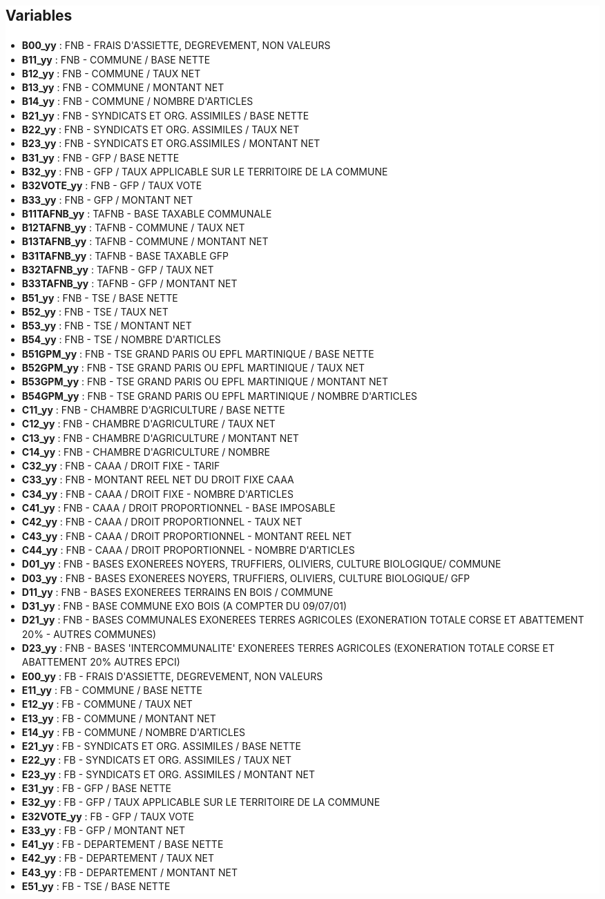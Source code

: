 ## Variables

- **B00_yy** : FNB - FRAIS D'ASSIETTE, DEGREVEMENT, NON VALEURS
- **B11_yy** : FNB - COMMUNE / BASE NETTE
- **B12_yy** : FNB - COMMUNE / TAUX NET
- **B13_yy** : FNB - COMMUNE / MONTANT NET
- **B14_yy** : FNB - COMMUNE / NOMBRE D'ARTICLES
- **B21_yy** : FNB - SYNDICATS ET ORG. ASSIMILES /  BASE NETTE
- **B22_yy** : FNB - SYNDICATS ET ORG. ASSIMILES /  TAUX NET
- **B23_yy** : FNB - SYNDICATS ET ORG.ASSIMILES /  MONTANT NET
- **B31_yy** : FNB - GFP / BASE NETTE
- **B32_yy** : FNB - GFP / TAUX APPLICABLE SUR LE TERRITOIRE DE LA COMMUNE
- **B32VOTE_yy** : FNB - GFP / TAUX VOTE
- **B33_yy** : FNB - GFP / MONTANT NET
- **B11TAFNB_yy** : TAFNB - BASE TAXABLE COMMUNALE
- **B12TAFNB_yy** : TAFNB - COMMUNE / TAUX NET
- **B13TAFNB_yy** : TAFNB - COMMUNE / MONTANT NET
- **B31TAFNB_yy** : TAFNB - BASE TAXABLE GFP
- **B32TAFNB_yy** : TAFNB - GFP / TAUX NET
- **B33TAFNB_yy** : TAFNB - GFP / MONTANT NET
- **B51_yy** : FNB - TSE / BASE NETTE
- **B52_yy** : FNB - TSE / TAUX NET
- **B53_yy** : FNB - TSE / MONTANT NET
- **B54_yy** : FNB - TSE / NOMBRE D'ARTICLES
- **B51GPM_yy** : FNB - TSE GRAND PARIS OU EPFL MARTINIQUE / BASE NETTE
- **B52GPM_yy** : FNB - TSE GRAND PARIS OU EPFL MARTINIQUE / TAUX NET
- **B53GPM_yy** : FNB - TSE GRAND PARIS OU EPFL MARTINIQUE / MONTANT NET
- **B54GPM_yy** : FNB - TSE GRAND PARIS OU EPFL MARTINIQUE / NOMBRE D'ARTICLES
- **C11_yy** : FNB - CHAMBRE D'AGRICULTURE /  BASE NETTE
- **C12_yy** : FNB - CHAMBRE D'AGRICULTURE / TAUX NET
- **C13_yy** : FNB - CHAMBRE D'AGRICULTURE / MONTANT NET
- **C14_yy** : FNB - CHAMBRE D'AGRICULTURE / NOMBRE
- **C32_yy** : FNB - CAAA / DROIT FIXE - TARIF
- **C33_yy** : FNB - MONTANT REEL NET DU DROIT FIXE CAAA
- **C34_yy** : FNB - CAAA / DROIT FIXE - NOMBRE D'ARTICLES
- **C41_yy** : FNB - CAAA / DROIT PROPORTIONNEL - BASE IMPOSABLE
- **C42_yy** : FNB - CAAA / DROIT PROPORTIONNEL - TAUX NET
- **C43_yy** : FNB - CAAA / DROIT PROPORTIONNEL -  MONTANT REEL NET
- **C44_yy** : FNB - CAAA / DROIT PROPORTIONNEL -  NOMBRE D'ARTICLES
- **D01_yy** : FNB - BASES EXONEREES NOYERS, TRUFFIERS, OLIVIERS, CULTURE BIOLOGIQUE/  COMMUNE
- **D03_yy** : FNB - BASES EXONEREES NOYERS, TRUFFIERS, OLIVIERS, CULTURE BIOLOGIQUE/  GFP
- **D11_yy** : FNB - BASES EXONEREES TERRAINS EN BOIS /  COMMUNE
- **D31_yy** : FNB - BASE COMMUNE EXO BOIS (A COMPTER DU 09/07/01)
- **D21_yy** : FNB - BASES COMMUNALES EXONEREES TERRES AGRICOLES (EXONERATION TOTALE CORSE ET ABATTEMENT 20% - AUTRES COMMUNES)
- **D23_yy** : FNB - BASES 'INTERCOMMUNALITE' EXONEREES TERRES AGRICOLES (EXONERATION TOTALE CORSE ET ABATTEMENT 20% AUTRES EPCI)
- **E00_yy** : FB - FRAIS D'ASSIETTE, DEGREVEMENT,  NON VALEURS
- **E11_yy** : FB - COMMUNE / BASE NETTE
- **E12_yy** : FB - COMMUNE / TAUX NET
- **E13_yy** : FB - COMMUNE / MONTANT NET
- **E14_yy** : FB - COMMUNE / NOMBRE D'ARTICLES
- **E21_yy** : FB - SYNDICATS ET ORG. ASSIMILES /  BASE NETTE
- **E22_yy** : FB - SYNDICATS ET ORG. ASSIMILES / TAUX NET
- **E23_yy** : FB - SYNDICATS ET ORG. ASSIMILES /  MONTANT NET
- **E31_yy** : FB - GFP / BASE NETTE
- **E32_yy** : FB - GFP / TAUX APPLICABLE SUR LE TERRITOIRE DE LA COMMUNE
- **E32VOTE_yy** : FB - GFP / TAUX VOTE
- **E33_yy** : FB - GFP / MONTANT NET
- **E41_yy** : FB - DEPARTEMENT / BASE NETTE
- **E42_yy** : FB - DEPARTEMENT / TAUX NET
- **E43_yy** : FB - DEPARTEMENT / MONTANT NET
- **E51_yy** : FB - TSE / BASE NETTE